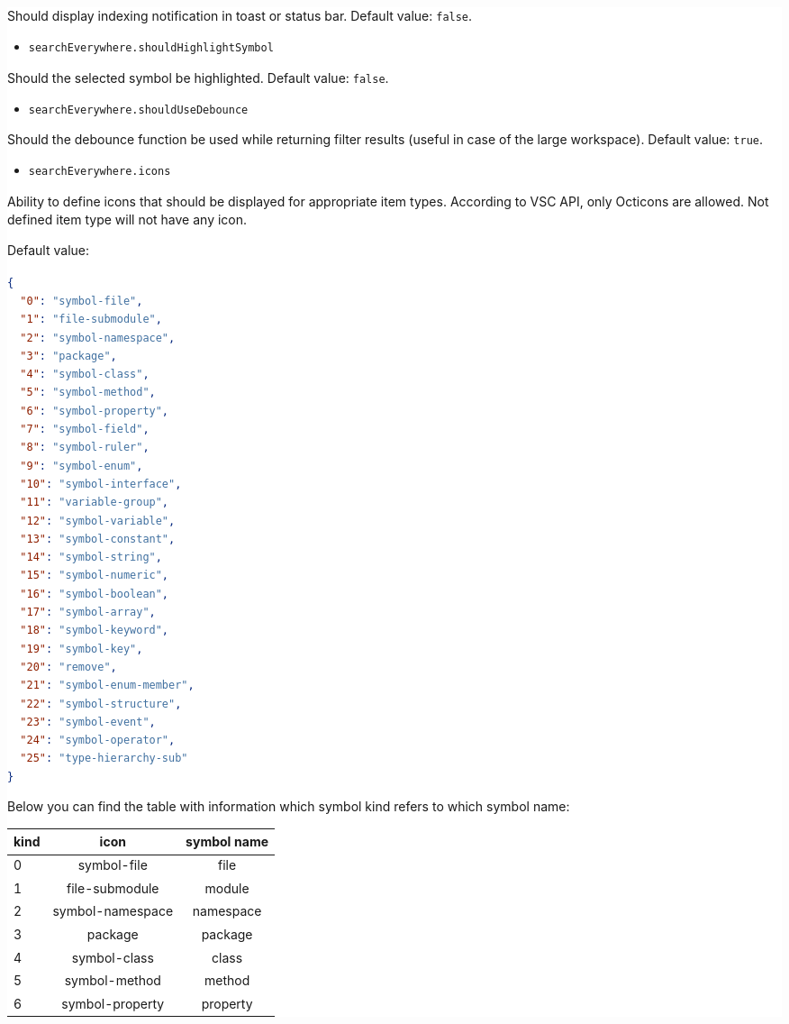 Should display indexing notification in toast or status bar.
Default value: `false`.

* `searchEverywhere.shouldHighlightSymbol`

Should the selected symbol be highlighted.
Default value: `false`.

* `searchEverywhere.shouldUseDebounce`

Should the debounce function be used while returning filter results (useful in case of the large workspace).
Default value: `true`.

* `searchEverywhere.icons`

Ability to define icons that should be displayed for appropriate item types. According to VSC API, only Octicons are allowed. Not defined item type will not have any icon.

Default value:
```json
{
  "0": "symbol-file",
  "1": "file-submodule",
  "2": "symbol-namespace",
  "3": "package",
  "4": "symbol-class",
  "5": "symbol-method",
  "6": "symbol-property",
  "7": "symbol-field",
  "8": "symbol-ruler",
  "9": "symbol-enum",
  "10": "symbol-interface",
  "11": "variable-group",
  "12": "symbol-variable",
  "13": "symbol-constant",
  "14": "symbol-string",
  "15": "symbol-numeric",
  "16": "symbol-boolean",
  "17": "symbol-array",
  "18": "symbol-keyword",
  "19": "symbol-key",
  "20": "remove",
  "21": "symbol-enum-member",
  "22": "symbol-structure",
  "23": "symbol-event",
  "24": "symbol-operator",
  "25": "type-hierarchy-sub"
}
```

Below you can find the table with information which symbol kind refers to which symbol name:

| kind | icon               | symbol name    |
|------|:------------------:|:--------------:|
|   0  | symbol-file        | file           |
|   1  | file-submodule     | module         |
|   2  | symbol-namespace   | namespace      |
|   3  | package            | package        |
|   4  | symbol-class       | class          |
|   5  | symbol-method      | method         |
|   6  | symbol-property    | property       |